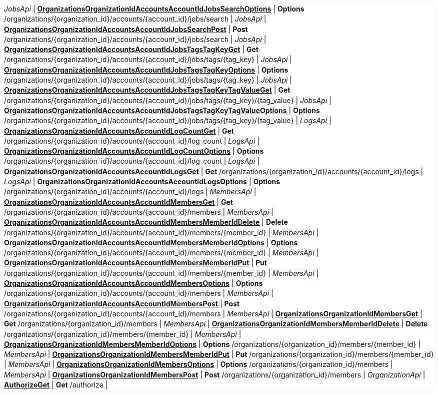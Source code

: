 *JobsApi* | [**OrganizationsOrganizationIdAccountsAccountIdJobsSearchOptions**](docs/JobsApi.md#organizationsorganizationidaccountsaccountidjobssearchoptions) | **Options** /organizations/{organization_id}/accounts/{account_id}/jobs/search | 
*JobsApi* | [**OrganizationsOrganizationIdAccountsAccountIdJobsSearchPost**](docs/JobsApi.md#organizationsorganizationidaccountsaccountidjobssearchpost) | **Post** /organizations/{organization_id}/accounts/{account_id}/jobs/search | 
*JobsApi* | [**OrganizationsOrganizationIdAccountsAccountIdJobsTagsTagKeyGet**](docs/JobsApi.md#organizationsorganizationidaccountsaccountidjobstagstagkeyget) | **Get** /organizations/{organization_id}/accounts/{account_id}/jobs/tags/{tag_key} | 
*JobsApi* | [**OrganizationsOrganizationIdAccountsAccountIdJobsTagsTagKeyOptions**](docs/JobsApi.md#organizationsorganizationidaccountsaccountidjobstagstagkeyoptions) | **Options** /organizations/{organization_id}/accounts/{account_id}/jobs/tags/{tag_key} | 
*JobsApi* | [**OrganizationsOrganizationIdAccountsAccountIdJobsTagsTagKeyTagValueGet**](docs/JobsApi.md#organizationsorganizationidaccountsaccountidjobstagstagkeytagvalueget) | **Get** /organizations/{organization_id}/accounts/{account_id}/jobs/tags/{tag_key}/{tag_value} | 
*JobsApi* | [**OrganizationsOrganizationIdAccountsAccountIdJobsTagsTagKeyTagValueOptions**](docs/JobsApi.md#organizationsorganizationidaccountsaccountidjobstagstagkeytagvalueoptions) | **Options** /organizations/{organization_id}/accounts/{account_id}/jobs/tags/{tag_key}/{tag_value} | 
*LogsApi* | [**OrganizationsOrganizationIdAccountsAccountIdLogCountGet**](docs/LogsApi.md#organizationsorganizationidaccountsaccountidlogcountget) | **Get** /organizations/{organization_id}/accounts/{account_id}/log_count | 
*LogsApi* | [**OrganizationsOrganizationIdAccountsAccountIdLogCountOptions**](docs/LogsApi.md#organizationsorganizationidaccountsaccountidlogcountoptions) | **Options** /organizations/{organization_id}/accounts/{account_id}/log_count | 
*LogsApi* | [**OrganizationsOrganizationIdAccountsAccountIdLogsGet**](docs/LogsApi.md#organizationsorganizationidaccountsaccountidlogsget) | **Get** /organizations/{organization_id}/accounts/{account_id}/logs | 
*LogsApi* | [**OrganizationsOrganizationIdAccountsAccountIdLogsOptions**](docs/LogsApi.md#organizationsorganizationidaccountsaccountidlogsoptions) | **Options** /organizations/{organization_id}/accounts/{account_id}/logs | 
*MembersApi* | [**OrganizationsOrganizationIdAccountsAccountIdMembersGet**](docs/MembersApi.md#organizationsorganizationidaccountsaccountidmembersget) | **Get** /organizations/{organization_id}/accounts/{account_id}/members | 
*MembersApi* | [**OrganizationsOrganizationIdAccountsAccountIdMembersMemberIdDelete**](docs/MembersApi.md#organizationsorganizationidaccountsaccountidmembersmemberiddelete) | **Delete** /organizations/{organization_id}/accounts/{account_id}/members/{member_id} | 
*MembersApi* | [**OrganizationsOrganizationIdAccountsAccountIdMembersMemberIdOptions**](docs/MembersApi.md#organizationsorganizationidaccountsaccountidmembersmemberidoptions) | **Options** /organizations/{organization_id}/accounts/{account_id}/members/{member_id} | 
*MembersApi* | [**OrganizationsOrganizationIdAccountsAccountIdMembersMemberIdPut**](docs/MembersApi.md#organizationsorganizationidaccountsaccountidmembersmemberidput) | **Put** /organizations/{organization_id}/accounts/{account_id}/members/{member_id} | 
*MembersApi* | [**OrganizationsOrganizationIdAccountsAccountIdMembersOptions**](docs/MembersApi.md#organizationsorganizationidaccountsaccountidmembersoptions) | **Options** /organizations/{organization_id}/accounts/{account_id}/members | 
*MembersApi* | [**OrganizationsOrganizationIdAccountsAccountIdMembersPost**](docs/MembersApi.md#organizationsorganizationidaccountsaccountidmemberspost) | **Post** /organizations/{organization_id}/accounts/{account_id}/members | 
*MembersApi* | [**OrganizationsOrganizationIdMembersGet**](docs/MembersApi.md#organizationsorganizationidmembersget) | **Get** /organizations/{organization_id}/members | 
*MembersApi* | [**OrganizationsOrganizationIdMembersMemberIdDelete**](docs/MembersApi.md#organizationsorganizationidmembersmemberiddelete) | **Delete** /organizations/{organization_id}/members/{member_id} | 
*MembersApi* | [**OrganizationsOrganizationIdMembersMemberIdOptions**](docs/MembersApi.md#organizationsorganizationidmembersmemberidoptions) | **Options** /organizations/{organization_id}/members/{member_id} | 
*MembersApi* | [**OrganizationsOrganizationIdMembersMemberIdPut**](docs/MembersApi.md#organizationsorganizationidmembersmemberidput) | **Put** /organizations/{organization_id}/members/{member_id} | 
*MembersApi* | [**OrganizationsOrganizationIdMembersOptions**](docs/MembersApi.md#organizationsorganizationidmembersoptions) | **Options** /organizations/{organization_id}/members | 
*MembersApi* | [**OrganizationsOrganizationIdMembersPost**](docs/MembersApi.md#organizationsorganizationidmemberspost) | **Post** /organizations/{organization_id}/members | 
*OrganizationApi* | [**AuthorizeGet**](docs/OrganizationApi.md#authorizeget) | **Get** /authorize | 